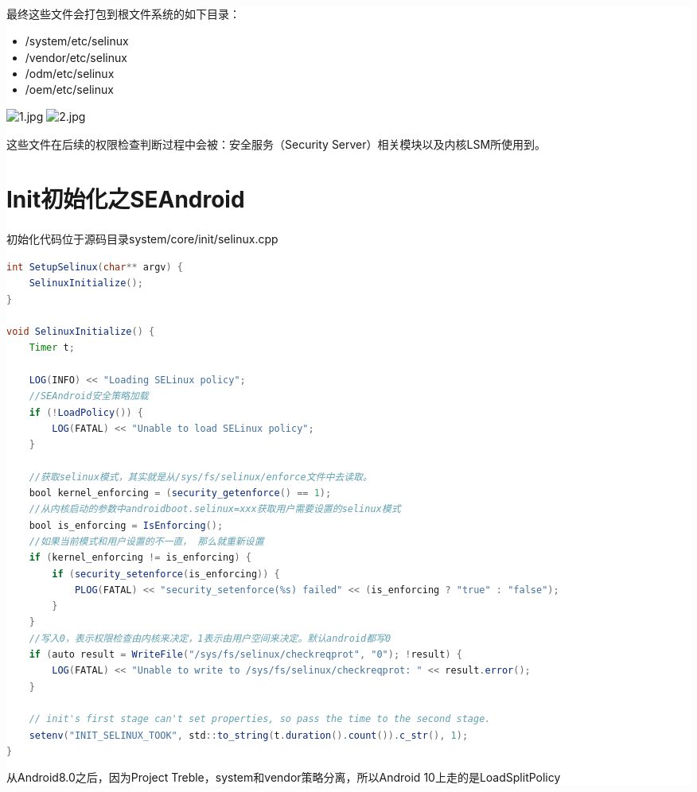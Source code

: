 最终这些文件会打包到根文件系统的如下目录：

*   /system/etc/selinux
*   /vendor/etc/selinux
*   /odm/etc/selinux
*   /oem/etc/selinux

![1.jpg](https://p0-xtjj-private.juejin.cn/tos-cn-i-73owjymdk6/82764f55501c42d2a0d355a1dab12dae~tplv-73owjymdk6-jj-mark-v1:0:0:0:0:5o6Y6YeR5oqA5pyv56S-5Yy6IEAg5LyB6bmF5ZCb5oqA5pyv5ZyI:q75.awebp?policy=eyJ2bSI6MywidWlkIjoiMTgzODAzOTE3MjkxMTM2NyJ9&rk3s=f64ab15b&x-orig-authkey=f32326d3454f2ac7e96d3d06cdbb035152127018&x-orig-expires=1732925794&x-orig-sign=e70khJoO1MwGwcmDQVR9nJZUqTE%3D)
![2.jpg](https://p0-xtjj-private.juejin.cn/tos-cn-i-73owjymdk6/54d8e7cb7049415cb5b1008624dcf016~tplv-73owjymdk6-jj-mark-v1:0:0:0:0:5o6Y6YeR5oqA5pyv56S-5Yy6IEAg5LyB6bmF5ZCb5oqA5pyv5ZyI:q75.awebp?policy=eyJ2bSI6MywidWlkIjoiMTgzODAzOTE3MjkxMTM2NyJ9&rk3s=f64ab15b&x-orig-authkey=f32326d3454f2ac7e96d3d06cdbb035152127018&x-orig-expires=1732925794&x-orig-sign=jF2Yrx6iySL9F%2FfWnaVlWw4CBg0%3D)

这些文件在后续的权限检查判断过程中会被：安全服务（Security Server）相关模块以及内核LSM所使用到。

# Init初始化之SEAndroid

初始化代码位于源码目录system/core/init/selinux.cpp

```java
int SetupSelinux(char** argv) {
    SelinuxInitialize();
}

void SelinuxInitialize() {
    Timer t;

    LOG(INFO) << "Loading SELinux policy";
    //SEAndroid安全策略加载
    if (!LoadPolicy()) {
        LOG(FATAL) << "Unable to load SELinux policy";
    }

    //获取selinux模式，其实就是从/sys/fs/selinux/enforce文件中去读取。
    bool kernel_enforcing = (security_getenforce() == 1);
    //从内核启动的参数中androidboot.selinux=xxx获取用户需要设置的selinux模式
    bool is_enforcing = IsEnforcing();
    //如果当前模式和用户设置的不一直， 那么就重新设置
    if (kernel_enforcing != is_enforcing) {
        if (security_setenforce(is_enforcing)) {
            PLOG(FATAL) << "security_setenforce(%s) failed" << (is_enforcing ? "true" : "false");
        }
    }
    //写入0，表示权限检查由内核来决定，1表示由用户空间来决定。默认android都写0
    if (auto result = WriteFile("/sys/fs/selinux/checkreqprot", "0"); !result) {
        LOG(FATAL) << "Unable to write to /sys/fs/selinux/checkreqprot: " << result.error();
    }

    // init's first stage can't set properties, so pass the time to the second stage.
    setenv("INIT_SELINUX_TOOK", std::to_string(t.duration().count()).c_str(), 1);
}
```

从Android8.0之后，因为Project Treble，system和vendor策略分离，所以Android 10上走的是LoadSplitPolicy
